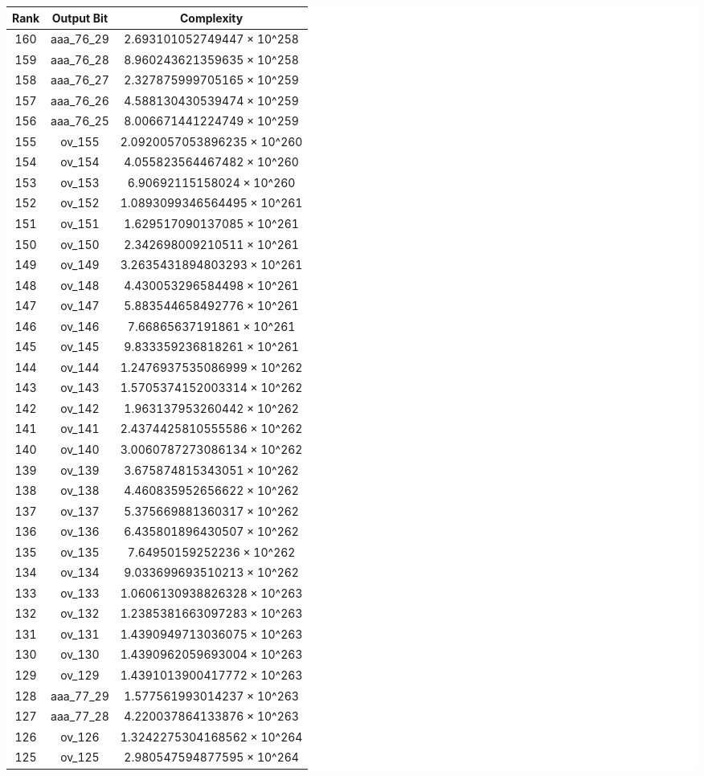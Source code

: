 | Rank | Output Bit | Complexity |
|:----:|:----------:|:----------:|
| 160 | aaa_76_29 | 2.693101052749447 × 10^258 |
| 159 | aaa_76_28 | 8.960243621359635 × 10^258 |
| 158 | aaa_76_27 | 2.327875999705165 × 10^259 |
| 157 | aaa_76_26 | 4.588130430539474 × 10^259 |
| 156 | aaa_76_25 | 8.006671441224749 × 10^259 |
| 155 | ov_155 | 2.0920057053896235 × 10^260 |
| 154 | ov_154 | 4.055823564467482 × 10^260 |
| 153 | ov_153 | 6.90692115158024 × 10^260 |
| 152 | ov_152 | 1.0893099346564495 × 10^261 |
| 151 | ov_151 | 1.629517090137085 × 10^261 |
| 150 | ov_150 | 2.342698009210511 × 10^261 |
| 149 | ov_149 | 3.2635431894803293 × 10^261 |
| 148 | ov_148 | 4.430053296584498 × 10^261 |
| 147 | ov_147 | 5.883544658492776 × 10^261 |
| 146 | ov_146 | 7.66865637191861 × 10^261 |
| 145 | ov_145 | 9.833359236818261 × 10^261 |
| 144 | ov_144 | 1.2476937535086999 × 10^262 |
| 143 | ov_143 | 1.5705374152003314 × 10^262 |
| 142 | ov_142 | 1.963137953260442 × 10^262 |
| 141 | ov_141 | 2.4374425810555586 × 10^262 |
| 140 | ov_140 | 3.0060787273086134 × 10^262 |
| 139 | ov_139 | 3.675874815343051 × 10^262 |
| 138 | ov_138 | 4.460835952656622 × 10^262 |
| 137 | ov_137 | 5.375669881360317 × 10^262 |
| 136 | ov_136 | 6.435801896430507 × 10^262 |
| 135 | ov_135 | 7.64950159252236 × 10^262 |
| 134 | ov_134 | 9.033699693510213 × 10^262 |
| 133 | ov_133 | 1.0606130938826328 × 10^263 |
| 132 | ov_132 | 1.2385381663097283 × 10^263 |
| 131 | ov_131 | 1.4390949713036075 × 10^263 |
| 130 | ov_130 | 1.4390962059693004 × 10^263 |
| 129 | ov_129 | 1.4391013900417772 × 10^263 |
| 128 | aaa_77_29 | 1.577561993014237 × 10^263 |
| 127 | aaa_77_28 | 4.220037864133876 × 10^263 |
| 126 | ov_126 | 1.3242275304168562 × 10^264 |
| 125 | ov_125 | 2.980547594877595 × 10^264 |
